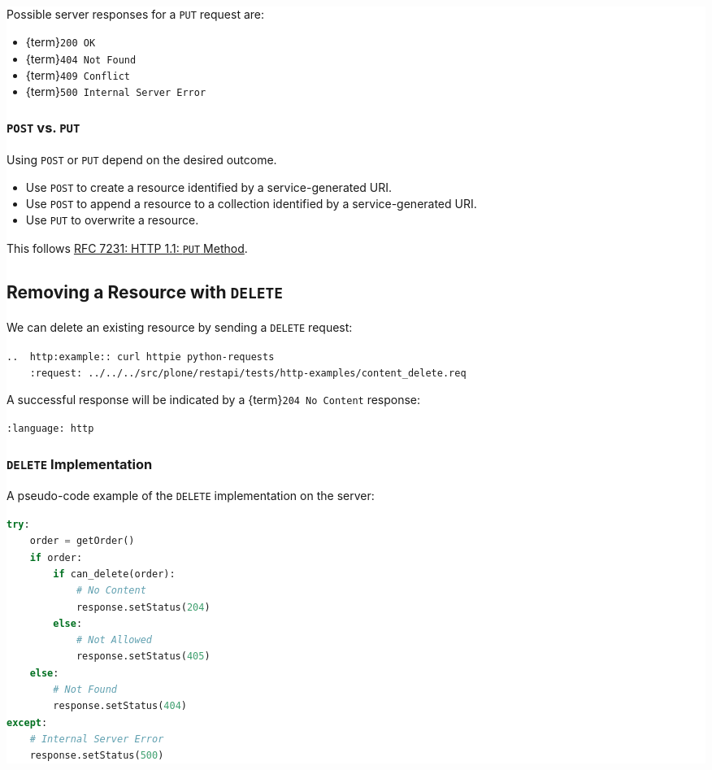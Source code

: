 Possible server responses for a `PUT` request are:

- {term}`200 OK`
- {term}`404 Not Found`
- {term}`409 Conflict`
- {term}`500 Internal Server Error`


### `POST` vs. `PUT`

Using `POST` or `PUT` depend on the desired outcome.

- Use `POST` to create a resource identified by a service-generated URI.
- Use `POST` to append a resource to a collection identified by a service-generated URI.
- Use `PUT` to overwrite a resource.

This follows [RFC 7231: HTTP 1.1: `PUT` Method](https://datatracker.ietf.org/doc/html/rfc7231#section-4.3.4).


## Removing a Resource with `DELETE`

We can delete an existing resource by sending a `DELETE` request:

```{eval-rst}
..  http:example:: curl httpie python-requests
    :request: ../../../src/plone/restapi/tests/http-examples/content_delete.req
```

A successful response will be indicated by a {term}`204 No Content` response:

```{literalinclude} ../../../src/plone/restapi/tests/http-examples/content_delete.resp
:language: http
```


### `DELETE` Implementation

A pseudo-code example of the `DELETE` implementation on the server:

```python
try:
    order = getOrder()
    if order:
        if can_delete(order):
            # No Content
            response.setStatus(204)
        else:
            # Not Allowed
            response.setStatus(405)
    else:
        # Not Found
        response.setStatus(404)
except:
    # Internal Server Error
    response.setStatus(500)
```
